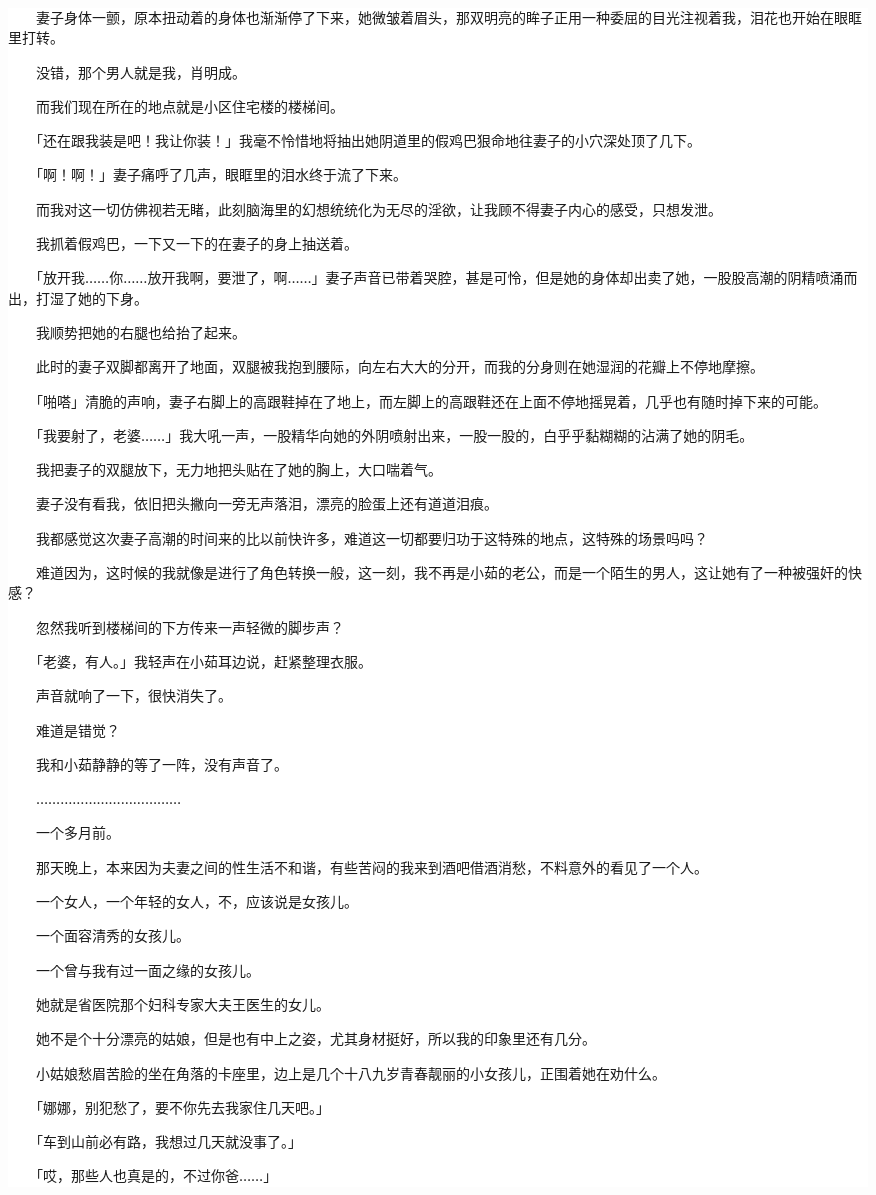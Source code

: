 　　妻子身体一颤，原本扭动着的身体也渐渐停了下来，她微皱着眉头，那双明亮的眸子正用一种委屈的目光注视着我，泪花也开始在眼眶里打转。

　　没错，那个男人就是我，肖明成。

　　而我们现在所在的地点就是小区住宅楼的楼梯间。

　　「还在跟我装是吧！我让你装！」我毫不怜惜地将抽出她阴道里的假鸡巴狠命地往妻子的小穴深处顶了几下。

　　「啊！啊！」妻子痛呼了几声，眼眶里的泪水终于流了下来。

　　而我对这一切仿佛视若无睹，此刻脑海里的幻想统统化为无尽的淫欲，让我顾不得妻子内心的感受，只想发泄。

　　我抓着假鸡巴，一下又一下的在妻子的身上抽送着。

　　「放开我……你……放开我啊，要泄了，啊……」妻子声音已带着哭腔，甚是可怜，但是她的身体却出卖了她，一股股高潮的阴精喷涌而出，打湿了她的下身。

　　我顺势把她的右腿也给抬了起来。

　　此时的妻子双脚都离开了地面，双腿被我抱到腰际，向左右大大的分开，而我的分身则在她湿润的花瓣上不停地摩擦。

　　「啪嗒」清脆的声响，妻子右脚上的高跟鞋掉在了地上，而左脚上的高跟鞋还在上面不停地摇晃着，几乎也有随时掉下来的可能。

　　「我要射了，老婆……」我大吼一声，一股精华向她的外阴喷射出来，一股一股的，白乎乎黏糊糊的沾满了她的阴毛。

　　我把妻子的双腿放下，无力地把头贴在了她的胸上，大口喘着气。

　　妻子没有看我，依旧把头撇向一旁无声落泪，漂亮的脸蛋上还有道道泪痕。

　　我都感觉这次妻子高潮的时间来的比以前快许多，难道这一切都要归功于这特殊的地点，这特殊的场景吗吗？

　　难道因为，这时候的我就像是进行了角色转换一般，这一刻，我不再是小茹的老公，而是一个陌生的男人，这让她有了一种被强奸的快感？

　　忽然我听到楼梯间的下方传来一声轻微的脚步声？

　　「老婆，有人。」我轻声在小茹耳边说，赶紧整理衣服。

　　声音就响了一下，很快消失了。

　　难道是错觉？

　　我和小茹静静的等了一阵，没有声音了。

　　………………………………

　　一个多月前。

　　那天晚上，本来因为夫妻之间的性生活不和谐，有些苦闷的我来到酒吧借酒消愁，不料意外的看见了一个人。

　　一个女人，一个年轻的女人，不，应该说是女孩儿。

　　一个面容清秀的女孩儿。

　　一个曾与我有过一面之缘的女孩儿。

　　她就是省医院那个妇科专家大夫王医生的女儿。

　　她不是个十分漂亮的姑娘，但是也有中上之姿，尤其身材挺好，所以我的印象里还有几分。

　　小姑娘愁眉苦脸的坐在角落的卡座里，边上是几个十八九岁青春靓丽的小女孩儿，正围着她在劝什么。

　　「娜娜，别犯愁了，要不你先去我家住几天吧。」

　　「车到山前必有路，我想过几天就没事了。」

　　「哎，那些人也真是的，不过你爸……」
